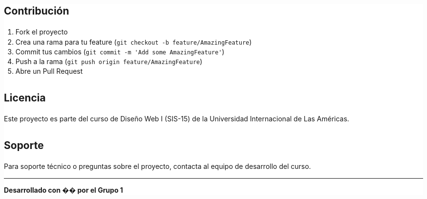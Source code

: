 ## Contribución

1. Fork el proyecto
2. Crea una rama para tu feature (`git checkout -b feature/AmazingFeature`)
3. Commit tus cambios (`git commit -m 'Add some AmazingFeature'`)
4. Push a la rama (`git push origin feature/AmazingFeature`)
5. Abre un Pull Request

## Licencia

Este proyecto es parte del curso de Diseño Web I (SIS-15) de la Universidad Internacional de Las Américas.

## Soporte

Para soporte técnico o preguntas sobre el proyecto, contacta al equipo de desarrollo del curso.

---

**Desarrollado con �� por el Grupo 1**
